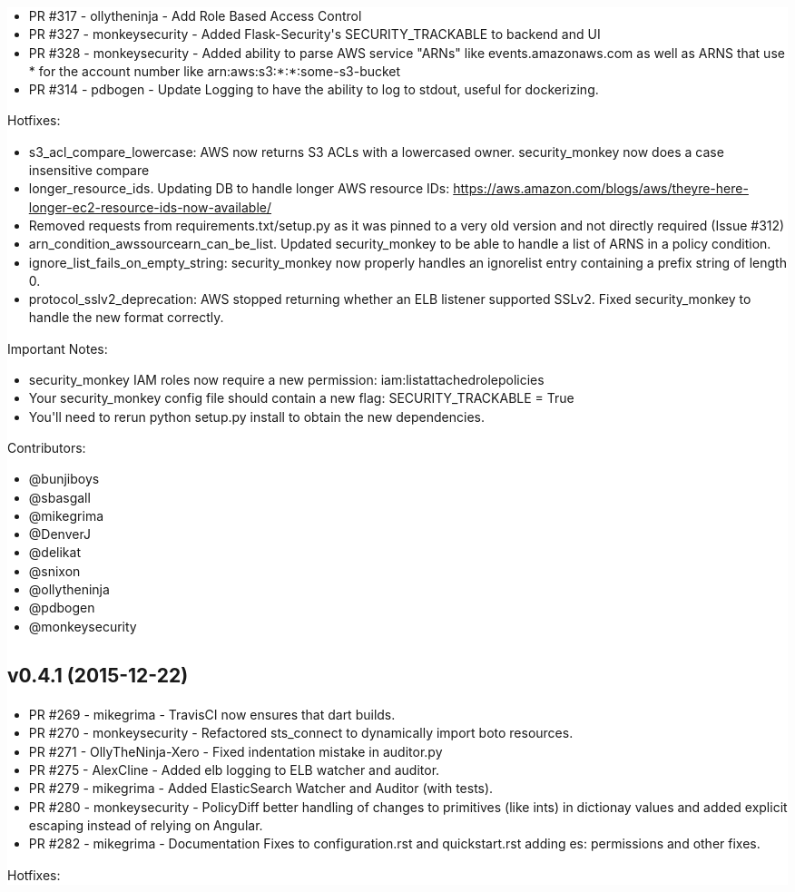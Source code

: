 -   PR \#317 - ollytheninja - Add Role Based Access Control
-   PR \#327 - monkeysecurity - Added Flask-Security's SECURITY\_TRACKABLE to backend and UI
-   PR \#328 - monkeysecurity - Added ability to parse AWS service "ARNs" like events.amazonaws.com as well as ARNS that use \* for the account number like arn:aws:s3:​\*:\*​:some-s3-bucket
-   PR \#314 - pdbogen - Update Logging to have the ability to log to stdout, useful for dockerizing.

Hotfixes:

-   s3\_acl\_compare\_lowercase: AWS now returns S3 ACLs with a lowercased owner. security\_monkey now does a case insensitive compare
-   longer\_resource\_ids. Updating DB to handle longer AWS resource IDs: <https://aws.amazon.com/blogs/aws/theyre-here-longer-ec2-resource-ids-now-available/>
-   Removed requests from requirements.txt/setup.py as it was pinned to a very old version and not directly required (Issue \#312)
-   arn\_condition\_awssourcearn\_can\_be\_list. Updated security\_monkey to be able to handle a list of ARNS in a policy condition.
-   ignore\_list\_fails\_on\_empty\_string: security\_monkey now properly handles an ignorelist entry containing a prefix string of length 0.
-   protocol\_sslv2\_deprecation: AWS stopped returning whether an ELB listener supported SSLv2. Fixed security\_monkey to handle the new format correctly.

Important Notes:

-   security\_monkey IAM roles now require a new permission: iam:listattachedrolepolicies
-   Your security\_monkey config file should contain a new flag: SECURITY\_TRACKABLE = True
-   You'll need to rerun python setup.py install to obtain the new dependencies.

Contributors:

-   @bunjiboys
-   @sbasgall
-   @mikegrima
-   @DenverJ
-   @delikat
-   @snixon
-   @ollytheninja
-   @pdbogen
-   @monkeysecurity

v0.4.1 (2015-12-22)
-------------------

-   PR \#269 - mikegrima - TravisCI now ensures that dart builds.
-   PR \#270 - monkeysecurity - Refactored sts\_connect to dynamically import boto resources.
-   PR \#271 - OllyTheNinja-Xero - Fixed indentation mistake in auditor.py
-   PR \#275 - AlexCline - Added elb logging to ELB watcher and auditor.
-   PR \#279 - mikegrima - Added ElasticSearch Watcher and Auditor (with tests).
-   PR \#280 - monkeysecurity - PolicyDiff better handling of changes to primitives (like ints) in dictionay values and added explicit escaping instead of relying on Angular.
-   PR \#282 - mikegrima - Documentation Fixes to configuration.rst and quickstart.rst adding es: permissions and other fixes.

Hotfixes:
